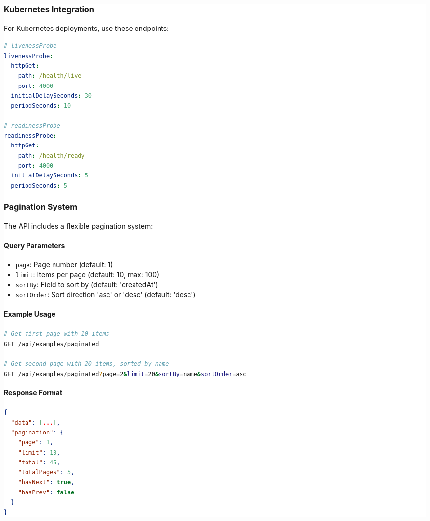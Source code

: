 ### Kubernetes Integration

For Kubernetes deployments, use these endpoints:

```yaml
# livenessProbe
livenessProbe:
  httpGet:
    path: /health/live
    port: 4000
  initialDelaySeconds: 30
  periodSeconds: 10

# readinessProbe
readinessProbe:
  httpGet:
    path: /health/ready
    port: 4000
  initialDelaySeconds: 5
  periodSeconds: 5
```

### Pagination System

The API includes a flexible pagination system:

#### Query Parameters

- `page`: Page number (default: 1)
- `limit`: Items per page (default: 10, max: 100)
- `sortBy`: Field to sort by (default: 'createdAt')
- `sortOrder`: Sort direction 'asc' or 'desc' (default: 'desc')

#### Example Usage

```bash
# Get first page with 10 items
GET /api/examples/paginated

# Get second page with 20 items, sorted by name
GET /api/examples/paginated?page=2&limit=20&sortBy=name&sortOrder=asc
```

#### Response Format

```json
{
  "data": [...],
  "pagination": {
    "page": 1,
    "limit": 10,
    "total": 45,
    "totalPages": 5,
    "hasNext": true,
    "hasPrev": false
  }
}
```
